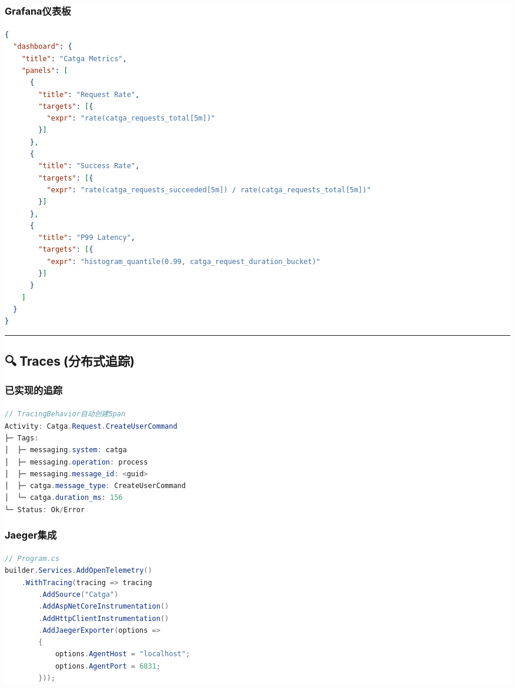 ### Grafana仪表板

```json
{
  "dashboard": {
    "title": "Catga Metrics",
    "panels": [
      {
        "title": "Request Rate",
        "targets": [{
          "expr": "rate(catga_requests_total[5m])"
        }]
      },
      {
        "title": "Success Rate",
        "targets": [{
          "expr": "rate(catga_requests_succeeded[5m]) / rate(catga_requests_total[5m])"
        }]
      },
      {
        "title": "P99 Latency",
        "targets": [{
          "expr": "histogram_quantile(0.99, catga_request_duration_bucket)"
        }]
      }
    ]
  }
}
```

---

## 🔍 Traces (分布式追踪)

### 已实现的追踪

```csharp
// TracingBehavior自动创建Span
Activity: Catga.Request.CreateUserCommand
├─ Tags:
│  ├─ messaging.system: catga
│  ├─ messaging.operation: process
│  ├─ messaging.message_id: <guid>
│  ├─ catga.message_type: CreateUserCommand
│  └─ catga.duration_ms: 156
└─ Status: Ok/Error
```

### Jaeger集成

```csharp
// Program.cs
builder.Services.AddOpenTelemetry()
    .WithTracing(tracing => tracing
        .AddSource("Catga")
        .AddAspNetCoreInstrumentation()
        .AddHttpClientInstrumentation()
        .AddJaegerExporter(options =>
        {
            options.AgentHost = "localhost";
            options.AgentPort = 6831;
        }));
```
